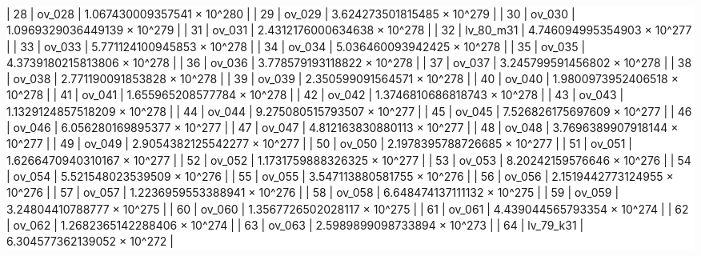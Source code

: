 | 28 | ov_028 | 1.067430009357541 × 10^280 |
| 29 | ov_029 | 3.624273501815485 × 10^279 |
| 30 | ov_030 | 1.0969329036449139 × 10^279 |
| 31 | ov_031 | 2.4312176000634638 × 10^278 |
| 32 | lv_80_m31 | 4.746094995354903 × 10^277 |
| 33 | ov_033 | 5.771124100945853 × 10^278 |
| 34 | ov_034 | 5.036460093942425 × 10^278 |
| 35 | ov_035 | 4.3739180215813806 × 10^278 |
| 36 | ov_036 | 3.778579193118822 × 10^278 |
| 37 | ov_037 | 3.245799591456802 × 10^278 |
| 38 | ov_038 | 2.771190091853828 × 10^278 |
| 39 | ov_039 | 2.350599091564571 × 10^278 |
| 40 | ov_040 | 1.9800973952406518 × 10^278 |
| 41 | ov_041 | 1.655965208577784 × 10^278 |
| 42 | ov_042 | 1.3746810686818743 × 10^278 |
| 43 | ov_043 | 1.1329124857518209 × 10^278 |
| 44 | ov_044 | 9.275080515793507 × 10^277 |
| 45 | ov_045 | 7.526826175697609 × 10^277 |
| 46 | ov_046 | 6.056280169895377 × 10^277 |
| 47 | ov_047 | 4.812163830880113 × 10^277 |
| 48 | ov_048 | 3.7696389907918144 × 10^277 |
| 49 | ov_049 | 2.9054382125542277 × 10^277 |
| 50 | ov_050 | 2.1978395788726685 × 10^277 |
| 51 | ov_051 | 1.6266470940310167 × 10^277 |
| 52 | ov_052 | 1.1731759888326325 × 10^277 |
| 53 | ov_053 | 8.20242159576646 × 10^276 |
| 54 | ov_054 | 5.521548023539509 × 10^276 |
| 55 | ov_055 | 3.547113880581755 × 10^276 |
| 56 | ov_056 | 2.1519442773124955 × 10^276 |
| 57 | ov_057 | 1.2236959553388941 × 10^276 |
| 58 | ov_058 | 6.648474137111132 × 10^275 |
| 59 | ov_059 | 3.24804410788777 × 10^275 |
| 60 | ov_060 | 1.3567726502028117 × 10^275 |
| 61 | ov_061 | 4.439044565793354 × 10^274 |
| 62 | ov_062 | 1.2682365142288406 × 10^274 |
| 63 | ov_063 | 2.5989899098733894 × 10^273 |
| 64 | lv_79_k31 | 6.304577362139052 × 10^272 |